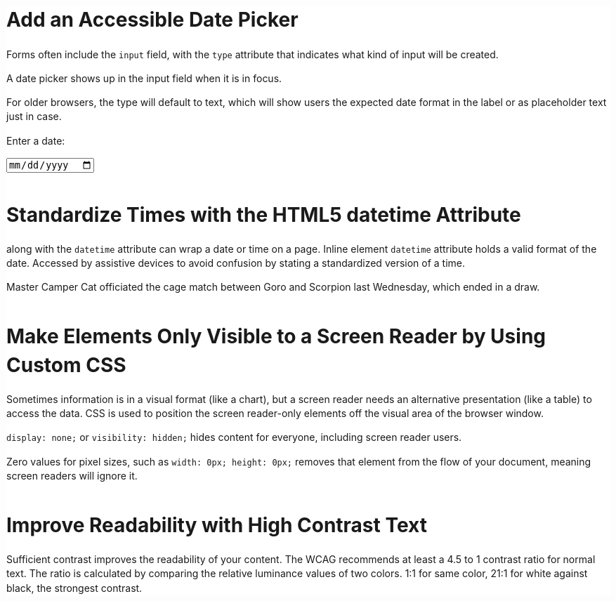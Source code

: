 # Add an Accessible Date Picker

Forms often include the `input` field, with the `type` attribute that indicates what kind of input will be created.

A date picker shows up in the input field when it is in focus.

For older browsers, the type will default to text, which will show users the expected date format in the label or as placeholder text just in case.

<label for="input1">Enter a date:</label>

<input type="date" id="input1" name="input1">

# Standardize Times with the HTML5 datetime Attribute

<time></time> along with the `datetime` attribute can wrap a date or time on a page. Inline element
`datetime` attribute holds a valid format of the date. Accessed by assistive devices to avoid confusion by stating a standardized version of a time.

<p>Master Camper Cat officiated the cage match between Goro and Scorpion <time datetime="2013-02-13">last Wednesday</time>, which ended in a draw.</p>

# Make Elements Only Visible to a Screen Reader by Using Custom CSS

Sometimes information is in a visual format (like a chart), but a screen reader needs an alternative presentation (like a table) to access the data.
CSS is used to position the screen reader-only elements off the visual area of the browser window.

<style>
  .sr-only {
      position: absolute;
      left: -10000px;
      width: 1px;
      height: 1px;
      top: auto;
      overflow: hidden;
  }
</style>

`display: none;` or `visibility: hidden;` hides content for everyone, including screen reader users.

Zero values for pixel sizes, such as `width: 0px; height: 0px;` removes that element from the flow of your document, meaning screen readers will ignore it.

# Improve Readability with High Contrast Text

Sufficient contrast improves the readability of your content.
The WCAG recommends at least a 4.5 to 1 contrast ratio for normal text.
The ratio is calculated by comparing the relative luminance values of two colors.
1:1 for same color, 21:1 for white against black, the strongest contrast.
